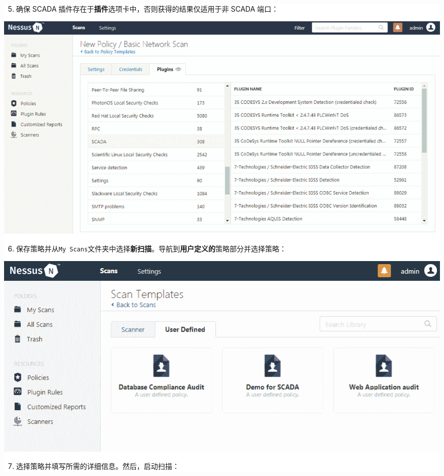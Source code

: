 5.  确保 SCADA 插件存在于**插件**选项卡中，否则获得的结果仅适用于非 SCADA 端口：

![](img/1c4a4315-f76f-4be6-bbbc-9f38773ada58.png)

6.  保存策略并从`My Scans`文件夹中选择**新扫描**。导航到**用户定义的**策略部分并选择策略：

![](img/c3d76b19-9c29-487e-b071-75ba03fba3c2.png)

7.  选择策略并填写所需的详细信息。然后，启动扫描：
